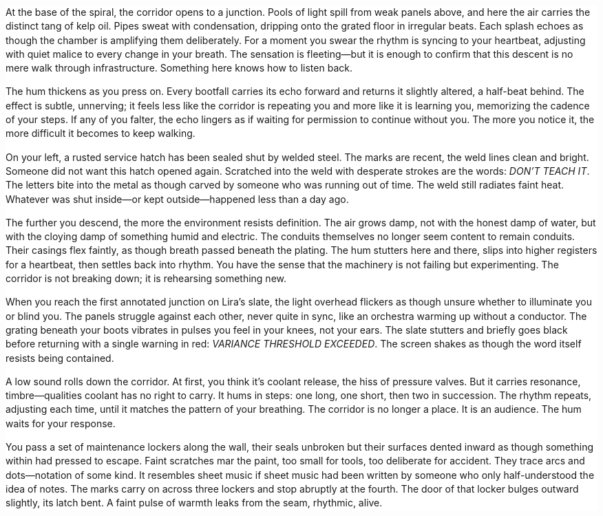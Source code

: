 At the base of the spiral, the corridor opens to a junction. Pools of
light spill from weak panels above, and here the air carries the
distinct tang of kelp oil. Pipes sweat with condensation, dripping onto
the grated floor in irregular beats. Each splash echoes as though the
chamber is amplifying them deliberately. For a moment you swear the
rhythm is syncing to your heartbeat, adjusting with quiet malice to
every change in your breath. The sensation is fleeting—but it is enough
to confirm that this descent is no mere walk through infrastructure.
Something here knows how to listen back.

The hum thickens as you press on. Every bootfall carries its echo
forward and returns it slightly altered, a half-beat behind. The effect
is subtle, unnerving; it feels less like the corridor is repeating you
and more like it is learning you, memorizing the cadence of your steps.
If any of you falter, the echo lingers as if waiting for permission to
continue without you. The more you notice it, the more difficult it
becomes to keep walking.

On your left, a rusted service hatch has been sealed shut by welded
steel. The marks are recent, the weld lines clean and bright. Someone
did not want this hatch opened again. Scratched into the weld with
desperate strokes are the words: *DON’T TEACH IT*. The letters bite into
the metal as though carved by someone who was running out of time. The
weld still radiates faint heat. Whatever was shut inside—or kept
outside—happened less than a day ago.

The further you descend, the more the environment resists definition.
The air grows damp, not with the honest damp of water, but with the
cloying damp of something humid and electric. The conduits themselves no
longer seem content to remain conduits. Their casings flex faintly, as
though breath passed beneath the plating. The hum stutters here and
there, slips into higher registers for a heartbeat, then settles back
into rhythm. You have the sense that the machinery is not failing but
experimenting. The corridor is not breaking down; it is rehearsing
something new.

When you reach the first annotated junction on Lira’s slate, the light
overhead flickers as though unsure whether to illuminate you or blind
you. The panels struggle against each other, never quite in sync, like
an orchestra warming up without a conductor. The grating beneath your
boots vibrates in pulses you feel in your knees, not your ears. The
slate stutters and briefly goes black before returning with a single
warning in red: *VARIANCE THRESHOLD EXCEEDED*. The screen shakes as
though the word itself resists being contained.

A low sound rolls down the corridor. At first, you think it’s coolant
release, the hiss of pressure valves. But it carries resonance,
timbre—qualities coolant has no right to carry. It hums in steps: one
long, one short, then two in succession. The rhythm repeats, adjusting
each time, until it matches the pattern of your breathing. The corridor
is no longer a place. It is an audience. The hum waits for your
response.

You pass a set of maintenance lockers along the wall, their seals
unbroken but their surfaces dented inward as though something within had
pressed to escape. Faint scratches mar the paint, too small for tools,
too deliberate for accident. They trace arcs and dots—notation of some
kind. It resembles sheet music if sheet music had been written by
someone who only half-understood the idea of notes. The marks carry on
across three lockers and stop abruptly at the fourth. The door of that
locker bulges outward slightly, its latch bent. A faint pulse of warmth
leaks from the seam, rhythmic, alive.
